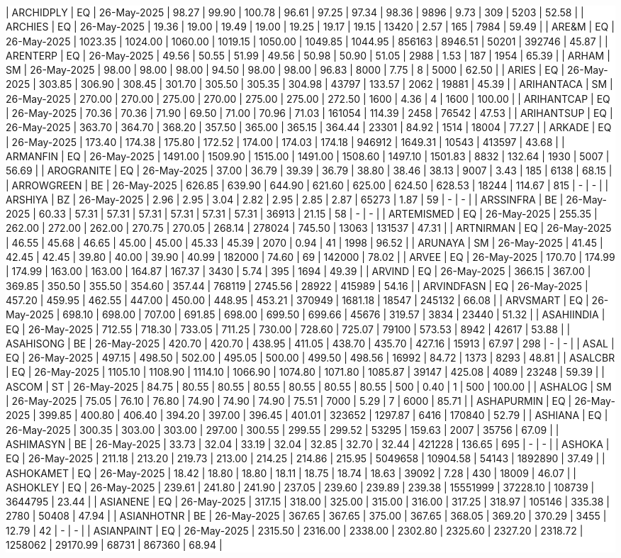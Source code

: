 | ARCHIDPLY | EQ | 26-May-2025 | 98.27 | 99.90 | 100.78 | 96.61 | 97.25 | 97.34 | 98.36 | 9896 | 9.73 | 309 | 5203 | 52.58 |
| ARCHIES | EQ | 26-May-2025 | 19.36 | 19.00 | 19.49 | 19.00 | 19.25 | 19.17 | 19.15 | 13420 | 2.57 | 165 | 7984 | 59.49 |
| ARE&M | EQ | 26-May-2025 | 1023.35 | 1024.00 | 1060.00 | 1019.15 | 1050.00 | 1049.85 | 1044.95 | 856163 | 8946.51 | 50201 | 392746 | 45.87 |
| ARENTERP | EQ | 26-May-2025 | 49.56 | 50.55 | 51.99 | 49.56 | 50.98 | 50.90 | 51.05 | 2988 | 1.53 | 187 | 1954 | 65.39 |
| ARHAM | SM | 26-May-2025 | 98.00 | 98.00 | 98.00 | 94.50 | 98.00 | 98.00 | 96.83 | 8000 | 7.75 | 8 | 5000 | 62.50 |
| ARIES | EQ | 26-May-2025 | 303.85 | 306.90 | 308.45 | 301.70 | 305.50 | 305.35 | 304.98 | 43797 | 133.57 | 2062 | 19881 | 45.39 |
| ARIHANTACA | SM | 26-May-2025 | 270.00 | 270.00 | 275.00 | 270.00 | 275.00 | 275.00 | 272.50 | 1600 | 4.36 | 4 | 1600 | 100.00 |
| ARIHANTCAP | EQ | 26-May-2025 | 70.36 | 70.36 | 71.90 | 69.50 | 71.00 | 70.96 | 71.03 | 161054 | 114.39 | 2458 | 76542 | 47.53 |
| ARIHANTSUP | EQ | 26-May-2025 | 363.70 | 364.70 | 368.20 | 357.50 | 365.00 | 365.15 | 364.44 | 23301 | 84.92 | 1514 | 18004 | 77.27 |
| ARKADE | EQ | 26-May-2025 | 173.40 | 174.38 | 175.80 | 172.52 | 174.00 | 174.03 | 174.18 | 946912 | 1649.31 | 10543 | 413597 | 43.68 |
| ARMANFIN | EQ | 26-May-2025 | 1491.00 | 1509.90 | 1515.00 | 1491.00 | 1508.60 | 1497.10 | 1501.83 | 8832 | 132.64 | 1930 | 5007 | 56.69 |
| AROGRANITE | EQ | 26-May-2025 | 37.00 | 36.79 | 39.39 | 36.79 | 38.80 | 38.46 | 38.13 | 9007 | 3.43 | 185 | 6138 | 68.15 |
| ARROWGREEN | BE | 26-May-2025 | 626.85 | 639.90 | 644.90 | 621.60 | 625.00 | 624.50 | 628.53 | 18244 | 114.67 | 815 | - | - |
| ARSHIYA | BZ | 26-May-2025 | 2.96 | 2.95 | 3.04 | 2.82 | 2.95 | 2.85 | 2.87 | 65273 | 1.87 | 59 | - | - |
| ARSSINFRA | BE | 26-May-2025 | 60.33 | 57.31 | 57.31 | 57.31 | 57.31 | 57.31 | 57.31 | 36913 | 21.15 | 58 | - | - |
| ARTEMISMED | EQ | 26-May-2025 | 255.35 | 262.00 | 272.00 | 262.00 | 270.75 | 270.05 | 268.14 | 278024 | 745.50 | 13063 | 131537 | 47.31 |
| ARTNIRMAN | EQ | 26-May-2025 | 46.55 | 45.68 | 46.65 | 45.00 | 45.00 | 45.33 | 45.39 | 2070 | 0.94 | 41 | 1998 | 96.52 |
| ARUNAYA | SM | 26-May-2025 | 41.45 | 42.45 | 42.45 | 39.80 | 40.00 | 39.90 | 40.99 | 182000 | 74.60 | 69 | 142000 | 78.02 |
| ARVEE | EQ | 26-May-2025 | 170.70 | 174.99 | 174.99 | 163.00 | 163.00 | 164.87 | 167.37 | 3430 | 5.74 | 395 | 1694 | 49.39 |
| ARVIND | EQ | 26-May-2025 | 366.15 | 367.00 | 369.85 | 350.50 | 355.50 | 354.60 | 357.44 | 768119 | 2745.56 | 28922 | 415989 | 54.16 |
| ARVINDFASN | EQ | 26-May-2025 | 457.20 | 459.95 | 462.55 | 447.00 | 450.00 | 448.95 | 453.21 | 370949 | 1681.18 | 18547 | 245132 | 66.08 |
| ARVSMART | EQ | 26-May-2025 | 698.10 | 698.00 | 707.00 | 691.85 | 698.00 | 699.50 | 699.66 | 45676 | 319.57 | 3834 | 23440 | 51.32 |
| ASAHIINDIA | EQ | 26-May-2025 | 712.55 | 718.30 | 733.05 | 711.25 | 730.00 | 728.60 | 725.07 | 79100 | 573.53 | 8942 | 42617 | 53.88 |
| ASAHISONG | BE | 26-May-2025 | 420.70 | 420.70 | 438.95 | 411.05 | 438.70 | 435.70 | 427.16 | 15913 | 67.97 | 298 | - | - |
| ASAL | EQ | 26-May-2025 | 497.15 | 498.50 | 502.00 | 495.05 | 500.00 | 499.50 | 498.56 | 16992 | 84.72 | 1373 | 8293 | 48.81 |
| ASALCBR | EQ | 26-May-2025 | 1105.10 | 1108.90 | 1114.10 | 1066.90 | 1074.80 | 1071.80 | 1085.87 | 39147 | 425.08 | 4089 | 23248 | 59.39 |
| ASCOM | ST | 26-May-2025 | 84.75 | 80.55 | 80.55 | 80.55 | 80.55 | 80.55 | 80.55 | 500 | 0.40 | 1 | 500 | 100.00 |
| ASHALOG | SM | 26-May-2025 | 75.05 | 76.10 | 76.80 | 74.90 | 74.90 | 74.90 | 75.51 | 7000 | 5.29 | 7 | 6000 | 85.71 |
| ASHAPURMIN | EQ | 26-May-2025 | 399.85 | 400.80 | 406.40 | 394.20 | 397.00 | 396.45 | 401.01 | 323652 | 1297.87 | 6416 | 170840 | 52.79 |
| ASHIANA | EQ | 26-May-2025 | 300.35 | 303.00 | 303.00 | 297.00 | 300.55 | 299.55 | 299.52 | 53295 | 159.63 | 2007 | 35756 | 67.09 |
| ASHIMASYN | BE | 26-May-2025 | 33.73 | 32.04 | 33.19 | 32.04 | 32.85 | 32.70 | 32.44 | 421228 | 136.65 | 695 | - | - |
| ASHOKA | EQ | 26-May-2025 | 211.18 | 213.20 | 219.73 | 213.00 | 214.25 | 214.86 | 215.95 | 5049658 | 10904.58 | 54143 | 1892890 | 37.49 |
| ASHOKAMET | EQ | 26-May-2025 | 18.42 | 18.80 | 18.80 | 18.11 | 18.75 | 18.74 | 18.63 | 39092 | 7.28 | 430 | 18009 | 46.07 |
| ASHOKLEY | EQ | 26-May-2025 | 239.61 | 241.80 | 241.90 | 237.05 | 239.60 | 239.89 | 239.38 | 15551999 | 37228.10 | 108739 | 3644795 | 23.44 |
| ASIANENE | EQ | 26-May-2025 | 317.15 | 318.00 | 325.00 | 315.00 | 316.00 | 317.25 | 318.97 | 105146 | 335.38 | 2780 | 50408 | 47.94 |
| ASIANHOTNR | BE | 26-May-2025 | 367.65 | 367.65 | 375.00 | 367.65 | 368.05 | 369.20 | 370.29 | 3455 | 12.79 | 42 | - | - |
| ASIANPAINT | EQ | 26-May-2025 | 2315.50 | 2316.00 | 2338.00 | 2302.80 | 2325.60 | 2327.20 | 2318.72 | 1258062 | 29170.99 | 68731 | 867360 | 68.94 |